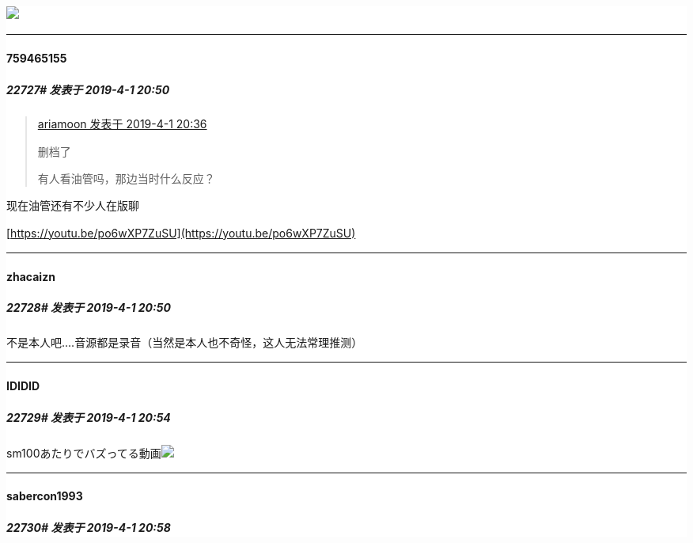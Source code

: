 

<img src="http://wx1.sinaimg.cn/large/403d45c1ly1g1nf9gc7ywj20gh0d8gmy.jpg" referrerpolicy="no-referrer">







-----

####  759465155  
##### 22727#       发表于 2019-4-1 20:50



<blockquote><a href="httphttps://bbs.saraba1st.com/2b/forum.php?mod=redirect&amp;goto=findpost&amp;pid=43128959&amp;ptid=1801966" target="_blank">ariamoon 发表于 2019-4-1 20:36</a>

删档了


有人看油管吗，那边当时什么反应？</blockquote>
现在油管还有不少人在版聊

[https://youtu.be/po6wXP7ZuSU](https://youtu.be/po6wXP7ZuSU)







-----

####  zhacaizn  
##### 22728#       发表于 2019-4-1 20:50




不是本人吧....音源都是录音（当然是本人也不奇怪，这人无法常理推测）







-----

####  IDIDID  
##### 22729#       发表于 2019-4-1 20:54




sm100あたりでバズってる動画<img src="https://static.saraba1st.com/image/smiley/face2017/066.png" referrerpolicy="no-referrer">







-----

####  sabercon1993  
##### 22730#       发表于 2019-4-1 20:58
